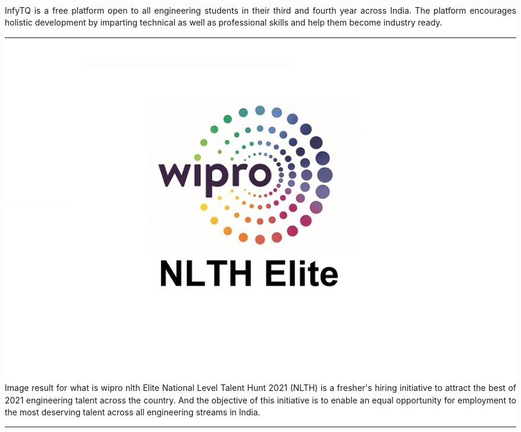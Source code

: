 <p align=justify>
InfyTQ is a free platform open to all engineering students in their third and fourth year across India. The platform encourages holistic development by imparting technical as well as professional skills and help them become industry ready.
</p>

----

![nlth](Images/wipro_NLTH_Elite.jpg)

<p align=justify>
Image result for what is wipro nlth
Elite National Level Talent Hunt 2021 (NLTH) is a fresher's hiring initiative to attract the best of 2021 engineering talent across the country. And the objective of this initiative is to enable an equal opportunity for employment to the most deserving talent across all engineering streams in India.
</p>

----

